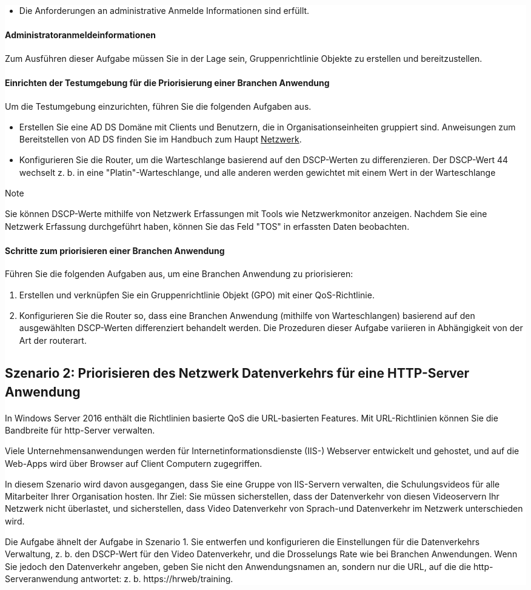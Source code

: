 - Die Anforderungen an administrative Anmelde Informationen sind erfüllt.

#### <a name="administrative-credentials"></a>Administratoranmeldeinformationen

Zum Ausführen dieser Aufgabe müssen Sie in der Lage sein, Gruppenrichtlinie Objekte zu erstellen und bereitzustellen.
  
#### <a name="setting-up-the-test-environment-for-prioritizing-a-line-of-business-application"></a>Einrichten der Testumgebung für die Priorisierung einer Branchen Anwendung

Um die Testumgebung einzurichten, führen Sie die folgenden Aufgaben aus.

- Erstellen Sie eine AD DS Domäne mit Clients und Benutzern, die in Organisationseinheiten gruppiert sind. Anweisungen zum Bereitstellen von AD DS finden Sie im Handbuch zum Haupt [Netzwerk](https://docs.microsoft.com/windows-server/networking/core-network-guide/core-network-guide).

- Konfigurieren Sie die Router, um die Warteschlange basierend auf den DSCP-Werten zu differenzieren. Der DSCP-Wert 44 wechselt z. b. in eine "Platin"-Warteschlange, und alle anderen werden gewichtet mit einem Wert in der Warteschlange

>[!NOTE]
> Sie können DSCP-Werte mithilfe von Netzwerk Erfassungen mit Tools wie Netzwerkmonitor anzeigen. Nachdem Sie eine Netzwerk Erfassung durchgeführt haben, können Sie das Feld "TOS" in erfassten Daten beobachten.

#### <a name="steps-for-prioritizing-a-line-of-business-application"></a>Schritte zum priorisieren einer Branchen Anwendung

Führen Sie die folgenden Aufgaben aus, um eine Branchen Anwendung zu priorisieren:

1. Erstellen und verknüpfen Sie ein Gruppenrichtlinie Objekt \(GPO\) mit einer QoS-Richtlinie.

2. Konfigurieren Sie die Router so, dass eine Branchen Anwendung (mithilfe von Warteschlangen) basierend auf den ausgewählten DSCP-Werten differenziert behandelt werden. Die Prozeduren dieser Aufgabe variieren in Abhängigkeit von der Art der routerart.

## <a name="scenario-2-prioritize-network-traffic-for-an-http-server-application"></a>Szenario 2: Priorisieren des Netzwerk Datenverkehrs für eine HTTP-Server Anwendung

In Windows Server 2016 enthält die Richtlinien basierte QoS die URL-basierten Features. Mit URL-Richtlinien können Sie die Bandbreite für http-Server verwalten.

Viele Unternehmensanwendungen werden für Internetinformationsdienste \(IIS-\) Webserver entwickelt und gehostet, und auf die Web-Apps wird über Browser auf Client Computern zugegriffen.

In diesem Szenario wird davon ausgegangen, dass Sie eine Gruppe von IIS-Servern verwalten, die Schulungsvideos für alle Mitarbeiter Ihrer Organisation hosten. Ihr Ziel: Sie müssen sicherstellen, dass der Datenverkehr von diesen Videoservern Ihr Netzwerk nicht überlastet, und sicherstellen, dass Video Datenverkehr von Sprach-und Datenverkehr im Netzwerk unterschieden wird. 

Die Aufgabe ähnelt der Aufgabe in Szenario 1. Sie entwerfen und konfigurieren die Einstellungen für die Datenverkehrs Verwaltung, z. b. den DSCP-Wert für den Video Datenverkehr, und die Drosselungs Rate wie bei Branchen Anwendungen. Wenn Sie jedoch den Datenverkehr angeben, geben Sie nicht den Anwendungsnamen an, sondern nur die URL, auf die die http-Serveranwendung antwortet: z. b. https://hrweb/training.
  